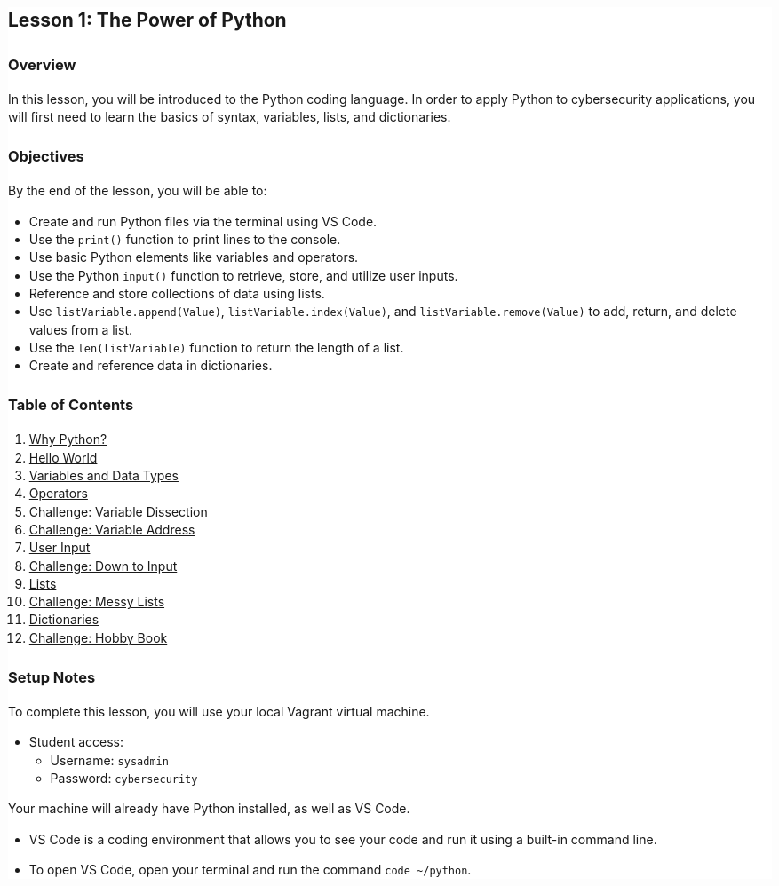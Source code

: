 ## Lesson 1: The Power of Python

### Overview

In this lesson, you will be introduced to the Python coding language. In order to apply Python to cybersecurity applications, you will first need to learn the basics of syntax, variables, lists, and dictionaries. 


### Objectives

By the end of the lesson, you will be able to:
- Create and run Python files via the terminal using VS Code.
- Use the `print()` function to print lines to the console.
- Use basic Python elements like variables and operators. 
- Use the Python `input()` function to retrieve, store, and utilize user inputs. 
- Reference and store collections of data using lists.
- Use `listVariable.append(Value)`, `listVariable.index(Value)`, and `listVariable.remove(Value)` to add, return, and delete values from a list.
- Use the `len(listVariable)` function to return the length of a list.
- Create and reference data in dictionaries.

### Table of Contents

1. [Why Python?](###1.-Why-Python?)
2. [Hello World](###2.-Hello-World!)
3. [Variables and Data Types](###-3.-Variables-and-Data-Types)
4. [Operators](###-4.-Operators)
5. [Challenge: Variable Dissection](###-5.-Challenge-Variable-Dissection)
6. [Challenge: Variable Address](###-6.-Challenge-Variable-Address)
7. [User Input](###-7.-User-Input)
8. [Challenge: Down to Input](###-8.-Challenge-Down-to-Input-Challenge)
9. [Lists](###-9.-Lists)
10. [Challenge: Messy Lists](###-10.-Challenge-Messy-Lists) 
11. [Dictionaries](###-11.-Dictionaries)
12. [Challenge: Hobby Book](###-12.-Challenge-Hobby-Book)

### Setup Notes

To complete this lesson, you will use your local Vagrant virtual machine.
- Student access:
	- Username: `sysadmin`
	- Password: `cybersecurity`

Your machine will already have Python installed, as well as VS Code.

- VS Code is a coding environment that allows you to see your code and run it using a built-in command line.

- To open VS Code, open your terminal and run the command `code ~/python`.
